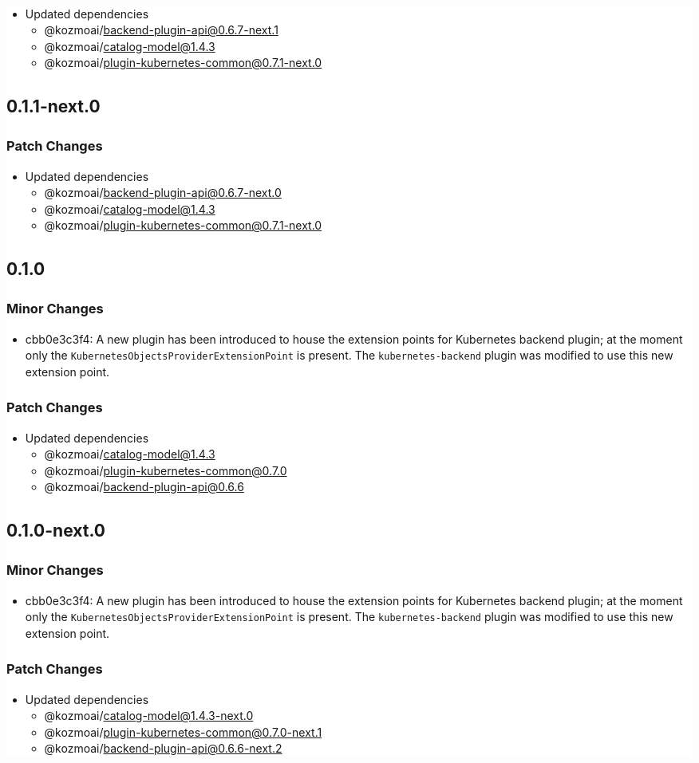 - Updated dependencies
  - @kozmoai/backend-plugin-api@0.6.7-next.1
  - @kozmoai/catalog-model@1.4.3
  - @kozmoai/plugin-kubernetes-common@0.7.1-next.0

## 0.1.1-next.0

### Patch Changes

- Updated dependencies
  - @kozmoai/backend-plugin-api@0.6.7-next.0
  - @kozmoai/catalog-model@1.4.3
  - @kozmoai/plugin-kubernetes-common@0.7.1-next.0

## 0.1.0

### Minor Changes

- cbb0e3c3f4: A new plugin has been introduced to house the extension points for Kubernetes backend plugin; at the moment only the `KubernetesObjectsProviderExtensionPoint` is present. The `kubernetes-backend` plugin was modified to use this new extension point.

### Patch Changes

- Updated dependencies
  - @kozmoai/catalog-model@1.4.3
  - @kozmoai/plugin-kubernetes-common@0.7.0
  - @kozmoai/backend-plugin-api@0.6.6

## 0.1.0-next.0

### Minor Changes

- cbb0e3c3f4: A new plugin has been introduced to house the extension points for Kubernetes backend plugin; at the moment only the `KubernetesObjectsProviderExtensionPoint` is present. The `kubernetes-backend` plugin was modified to use this new extension point.

### Patch Changes

- Updated dependencies
  - @kozmoai/catalog-model@1.4.3-next.0
  - @kozmoai/plugin-kubernetes-common@0.7.0-next.1
  - @kozmoai/backend-plugin-api@0.6.6-next.2
